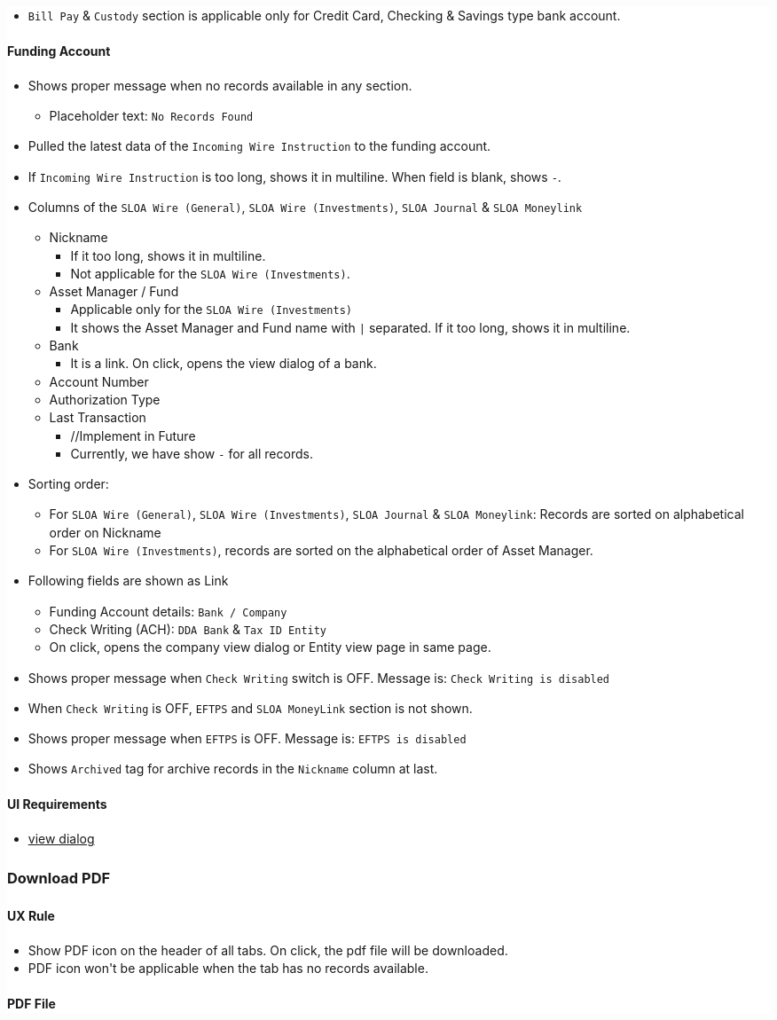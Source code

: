 - `Bill Pay` & `Custody` section is applicable only for Credit Card, Checking & Savings type bank account.

#### Funding Account
- Shows proper message when no records available in any section.
  - Placeholder text: `No Records Found`
- Pulled the latest data of the `Incoming Wire Instruction` to the funding account.
- If `Incoming Wire Instruction` is too long, shows it in multiline. When field is blank, shows `-`.

- Columns of the `SLOA Wire (General)`, `SLOA Wire (Investments)`, `SLOA Journal` & `SLOA Moneylink`
  - Nickname
    - If it too long, shows it in multiline.
    - Not applicable for the `SLOA Wire (Investments)`.
  - Asset Manager / Fund
    - Applicable only for the `SLOA Wire (Investments)`
    - It shows the Asset Manager and Fund name with `|` separated. If it too long, shows it in multiline.
  - Bank
    - It is a link. On click, opens the view dialog of a bank.
  - Account Number
  - Authorization Type
  - Last Transaction
    - //Implement in Future
    - Currently, we have show `-` for all records.
- Sorting order: 
  - For `SLOA Wire (General)`, `SLOA Wire (Investments)`, `SLOA Journal` & `SLOA Moneylink`: Records are sorted on alphabetical order on Nickname
  - For `SLOA Wire (Investments)`, records are sorted on the alphabetical order of Asset Manager.
- Following fields are shown as Link
  - Funding Account details: `Bank / Company`
  - Check Writing (ACH): `DDA Bank` & `Tax ID Entity`
  - On click, opens the company view dialog or Entity view page in same page.
- Shows proper message when `Check Writing` switch is OFF. Message is: `Check Writing is disabled`
- When `Check Writing` is OFF, `EFTPS` and `SLOA MoneyLink` section is not shown.
- Shows proper message when `EFTPS` is OFF. Message is: `EFTPS is disabled`
- Shows `Archived` tag for archive records in the `Nickname` column at last.

#### UI Requirements
- [view dialog](https://drive.google.com/file/d/1WlvikmKeLX-BUrkXGRlOYonJAsopSjly/view?usp=drive_link)



### Download PDF

#### UX Rule

- Show PDF icon on the header of all tabs. On click, the pdf file will be downloaded.
- PDF icon won't be applicable when the tab has no records available.

#### PDF File
